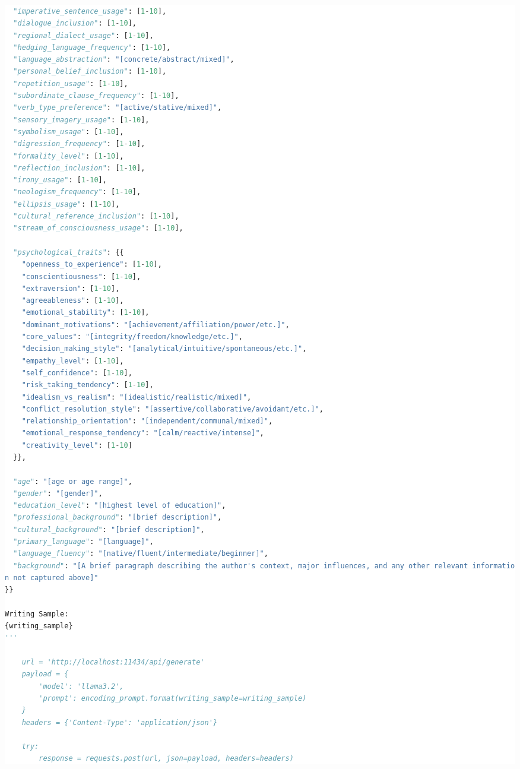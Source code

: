 ```python
  "imperative_sentence_usage": [1-10],
  "dialogue_inclusion": [1-10],
  "regional_dialect_usage": [1-10],
  "hedging_language_frequency": [1-10],
  "language_abstraction": "[concrete/abstract/mixed]",
  "personal_belief_inclusion": [1-10],
  "repetition_usage": [1-10],
  "subordinate_clause_frequency": [1-10],
  "verb_type_preference": "[active/stative/mixed]",
  "sensory_imagery_usage": [1-10],
  "symbolism_usage": [1-10],
  "digression_frequency": [1-10],
  "formality_level": [1-10],
  "reflection_inclusion": [1-10],
  "irony_usage": [1-10],
  "neologism_frequency": [1-10],
  "ellipsis_usage": [1-10],
  "cultural_reference_inclusion": [1-10],
  "stream_of_consciousness_usage": [1-10],

  "psychological_traits": {{
    "openness_to_experience": [1-10],
    "conscientiousness": [1-10],
    "extraversion": [1-10],
    "agreeableness": [1-10],
    "emotional_stability": [1-10],
    "dominant_motivations": "[achievement/affiliation/power/etc.]",
    "core_values": "[integrity/freedom/knowledge/etc.]",
    "decision_making_style": "[analytical/intuitive/spontaneous/etc.]",
    "empathy_level": [1-10],
    "self_confidence": [1-10],
    "risk_taking_tendency": [1-10],
    "idealism_vs_realism": "[idealistic/realistic/mixed]",
    "conflict_resolution_style": "[assertive/collaborative/avoidant/etc.]",
    "relationship_orientation": "[independent/communal/mixed]",
    "emotional_response_tendency": "[calm/reactive/intense]",
    "creativity_level": [1-10]
  }},

  "age": "[age or age range]",
  "gender": "[gender]",
  "education_level": "[highest level of education]",
  "professional_background": "[brief description]",
  "cultural_background": "[brief description]",
  "primary_language": "[language]",
  "language_fluency": "[native/fluent/intermediate/beginner]",
  "background": "[A brief paragraph describing the author's context, major influences, and any other relevant information not captured above]"
}}

Writing Sample:
{writing_sample}
'''

    url = 'http://localhost:11434/api/generate'
    payload = {
        'model': 'llama3.2',
        'prompt': encoding_prompt.format(writing_sample=writing_sample)
    }
    headers = {'Content-Type': 'application/json'}

    try:
        response = requests.post(url, json=payload, headers=headers)
```
